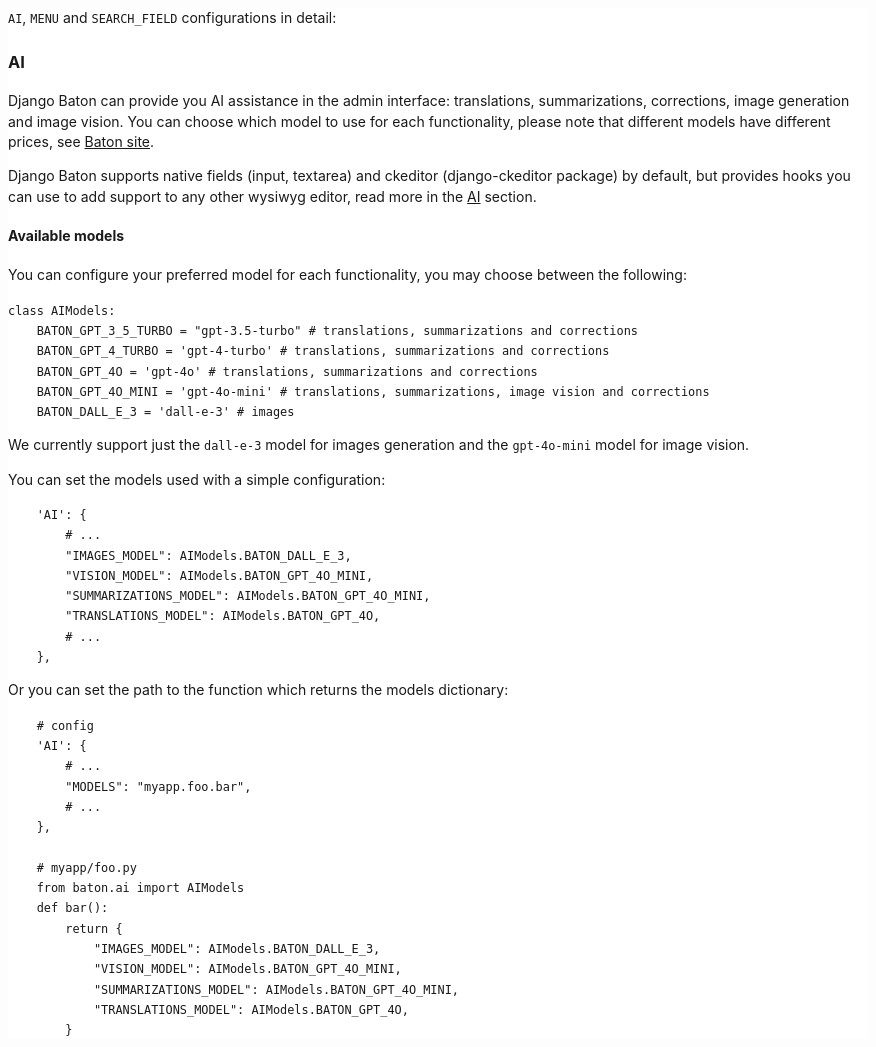 `AI`, `MENU` and `SEARCH_FIELD` configurations in detail:

### <a name="configuration-ai"></a>AI

Django Baton can provide you AI assistance in the admin interface: translations, summarizations, corrections, image generation and image vision. You can choose which model to use for each functionality, please note that different models have different prices, see [Baton site](https://www.baton.sqrt64.it). 

Django Baton supports native fields (input, textarea) and ckeditor (django-ckeditor package) by default, but provides hooks you can use to add support to any other wysiwyg editor, read more in the [AI](#baton-ai) section.

#### Available models

You can configure your preferred model for each functionality, you may choose between the following:

```
class AIModels:
    BATON_GPT_3_5_TURBO = "gpt-3.5-turbo" # translations, summarizations and corrections
    BATON_GPT_4_TURBO = 'gpt-4-turbo' # translations, summarizations and corrections
    BATON_GPT_4O = 'gpt-4o' # translations, summarizations and corrections
    BATON_GPT_4O_MINI = 'gpt-4o-mini' # translations, summarizations, image vision and corrections
    BATON_DALL_E_3 = 'dall-e-3' # images
```

We currently support just the `dall-e-3` model for images generation and the `gpt-4o-mini` model for image vision.

You can set the models used with  a simple configuration:

```
    'AI': {
        # ...
        "IMAGES_MODEL": AIModels.BATON_DALL_E_3,
        "VISION_MODEL": AIModels.BATON_GPT_4O_MINI,
        "SUMMARIZATIONS_MODEL": AIModels.BATON_GPT_4O_MINI,
        "TRANSLATIONS_MODEL": AIModels.BATON_GPT_4O,
        # ...
    },
```

Or you can set the path to the function which returns the models dictionary:

```
    # config
    'AI': {
        # ...
        "MODELS": "myapp.foo.bar",
        # ...
    },

    # myapp/foo.py
    from baton.ai import AIModels
    def bar():
        return {
            "IMAGES_MODEL": AIModels.BATON_DALL_E_3,
            "VISION_MODEL": AIModels.BATON_GPT_4O_MINI,
            "SUMMARIZATIONS_MODEL": AIModels.BATON_GPT_4O_MINI,
            "TRANSLATIONS_MODEL": AIModels.BATON_GPT_4O,
        }
```
